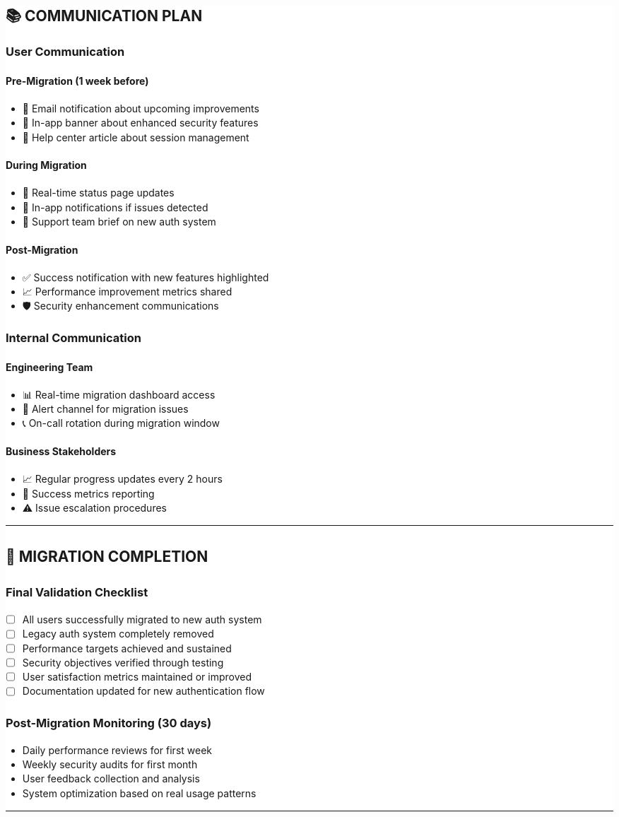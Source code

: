 
## 📚 COMMUNICATION PLAN

### **User Communication**

#### Pre-Migration (1 week before)
- 📧 Email notification about upcoming improvements
- 📱 In-app banner about enhanced security features
- 📖 Help center article about session management

#### During Migration
- 🔔 Real-time status page updates
- 📱 In-app notifications if issues detected
- 💬 Support team brief on new auth system

#### Post-Migration  
- ✅ Success notification with new features highlighted
- 📈 Performance improvement metrics shared
- 🛡️ Security enhancement communications

### **Internal Communication**

#### Engineering Team
- 📊 Real-time migration dashboard access
- 🚨 Alert channel for migration issues
- 📞 On-call rotation during migration window

#### Business Stakeholders
- 📈 Regular progress updates every 2 hours
- 🎯 Success metrics reporting
- ⚠️ Issue escalation procedures

---

## 🏁 MIGRATION COMPLETION

### **Final Validation Checklist**
- [ ] All users successfully migrated to new auth system
- [ ] Legacy auth system completely removed
- [ ] Performance targets achieved and sustained
- [ ] Security objectives verified through testing
- [ ] User satisfaction metrics maintained or improved
- [ ] Documentation updated for new authentication flow

### **Post-Migration Monitoring (30 days)**
- Daily performance reviews for first week
- Weekly security audits for first month  
- User feedback collection and analysis
- System optimization based on real usage patterns

---